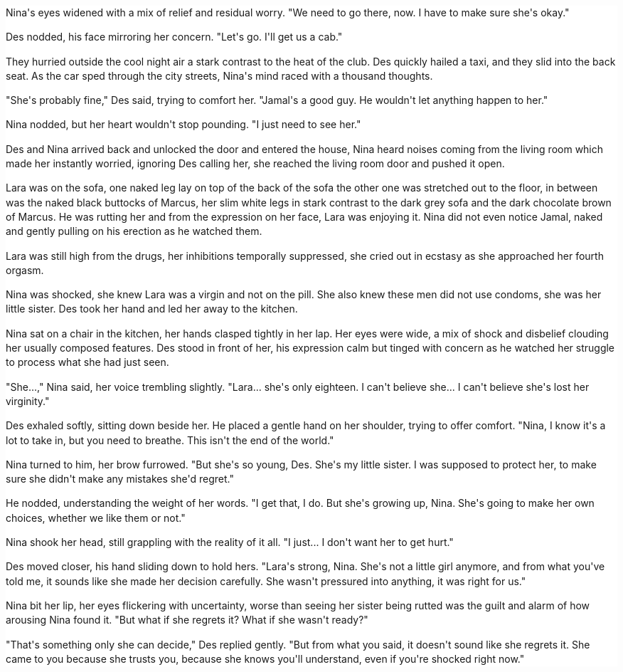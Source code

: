 Nina's eyes widened with a mix of relief and residual worry. "We need to go there, now. I have to make sure she's okay."

Des nodded, his face mirroring her concern. "Let's go. I'll get us a cab."

They hurried outside the cool night air a stark contrast to the heat of the club. Des quickly hailed a taxi, and they slid into the back seat. As the car sped through the city streets, Nina's mind raced with a thousand thoughts.

"She's probably fine," Des said, trying to comfort her. "Jamal's a good guy. He wouldn't let anything happen to her."

Nina nodded, but her heart wouldn't stop pounding. "I just need to see her."

Des and Nina arrived back and unlocked the door and entered the house, Nina heard noises coming from the living room which made her instantly worried, ignoring Des calling her, she reached the living room door and pushed it open.

Lara was on the sofa, one naked leg lay on top of the back of the sofa the other one was stretched out to the floor, in between was the naked black buttocks of Marcus, her slim white legs in stark contrast to the dark grey sofa and the dark chocolate brown of Marcus. He was rutting her and from the expression on her face, Lara was enjoying it. Nina did not even notice Jamal, naked and gently pulling on his erection as he watched them.

Lara was still high from the drugs, her inhibitions temporally suppressed, she cried out in ecstasy as she approached her fourth orgasm.

Nina was shocked, she knew Lara was a virgin and not on the pill. She also knew these men did not use condoms, she was her little sister. Des took her hand and led her away to the kitchen.

Nina sat on a chair in the kitchen, her hands clasped tightly in her lap. Her eyes were wide, a mix of shock and disbelief clouding her usually composed features. Des stood in front of her, his expression calm but tinged with concern as he watched her struggle to process what she had just seen.

"She...," Nina said, her voice trembling slightly. "Lara... she's only eighteen. I can't believe she... I can't believe she's lost her virginity."

Des exhaled softly, sitting down beside her. He placed a gentle hand on her shoulder, trying to offer comfort. "Nina, I know it's a lot to take in, but you need to breathe. This isn't the end of the world."

Nina turned to him, her brow furrowed. "But she's so young, Des. She's my little sister. I was supposed to protect her, to make sure she didn't make any mistakes she'd regret."

He nodded, understanding the weight of her words. "I get that, I do. But she's growing up, Nina. She's going to make her own choices, whether we like them or not."

Nina shook her head, still grappling with the reality of it all. "I just... I don't want her to get hurt."

Des moved closer, his hand sliding down to hold hers. "Lara's strong, Nina. She's not a little girl anymore, and from what you've told me, it sounds like she made her decision carefully. She wasn't pressured into anything, it was right for us."

Nina bit her lip, her eyes flickering with uncertainty, worse than seeing her sister being rutted was the guilt and alarm of how arousing Nina found it. "But what if she regrets it? What if she wasn't ready?"

"That's something only she can decide," Des replied gently. "But from what you said, it doesn't sound like she regrets it. She came to you because she trusts you, because she knows you'll understand, even if you're shocked right now."
